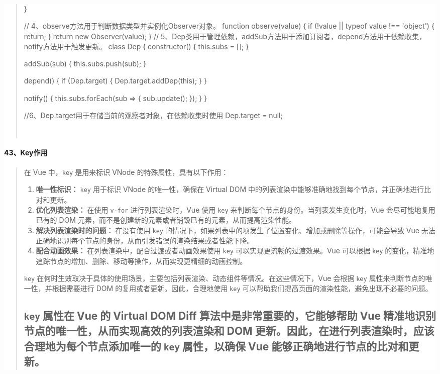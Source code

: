 > }
> 
> // 4、observe方法用于判断数据类型并实例化Observer对象。
> function observe(value) {
>   if (!value || typeof value !== 'object') {
>     return;
>   }
>   return new Observer(value);
> }
> // 5、Dep类用于管理依赖，addSub方法用于添加订阅者，depend方法用于依赖收集，notify方法用于触发更新。
> class Dep {
>   constructor() {
>     this.subs = [];
>   }
> 
>   addSub(sub) {
>     this.subs.push(sub);
>   }
> 
>   depend() {
>     if (Dep.target) {
>       Dep.target.addDep(this);
>     }
>   }
> 
>   notify() {
>     this.subs.forEach(sub => {
>       sub.update();
>     });
>   }
> }
> 
> //6、Dep.target用于存储当前的观察者对象，在依赖收集时使用
> Dep.target = null;
> ```
>
> 

#### 43、Key作用

> 在 Vue 中，`key` 是用来标识 VNode 的特殊属性，具有以下作用：
>
> 1. **唯一性标识：** `key` 用于标识 VNode 的唯一性，确保在 Virtual DOM 中的列表渲染中能够准确地找到每个节点，并正确地进行比对和更新。
> 2. **优化列表渲染：** 在使用 `v-for` 进行列表渲染时，Vue 使用 `key` 来判断每个节点的身份。当列表发生变化时，Vue 会尽可能地复用已有的 DOM 元素，而不是创建新的元素或者销毁已有的元素，从而提高渲染性能。
> 3. **解决列表渲染时的问题：** 在没有使用 `key` 的情况下，如果列表中的项发生了位置变化、增加或删除等操作，可能会导致 Vue 无法正确地识别每个节点的身份，从而引发错误的渲染结果或者性能下降。
> 4. **配合动画效果：** 在列表渲染中，配合过渡或者动画效果使用 `key` 可以实现更流畅的过渡效果。Vue 可以根据 `key` 的变化，精准地追踪节点的增加、删除、移动等操作，从而实现更精细的动画控制。
>
> `key` 在何时生效取决于具体的使用场景，主要包括列表渲染、动态组件等情况。在这些情况下，Vue 会根据 `key` 属性来判断节点的唯一性，并根据需要进行 DOM 的复用或者更新。因此，合理地使用 `key` 可以帮助我们提高页面的渲染性能，避免出现不必要的问题。
>
> ## `key` 属性在 Vue 的 Virtual DOM Diff 算法中是非常重要的，它能够帮助 Vue 精准地识别节点的唯一性，从而实现高效的列表渲染和 DOM 更新。因此，在进行列表渲染时，应该合理地为每个节点添加唯一的 `key` 属性，以确保 Vue 能够正确地进行节点的比对和更新。
